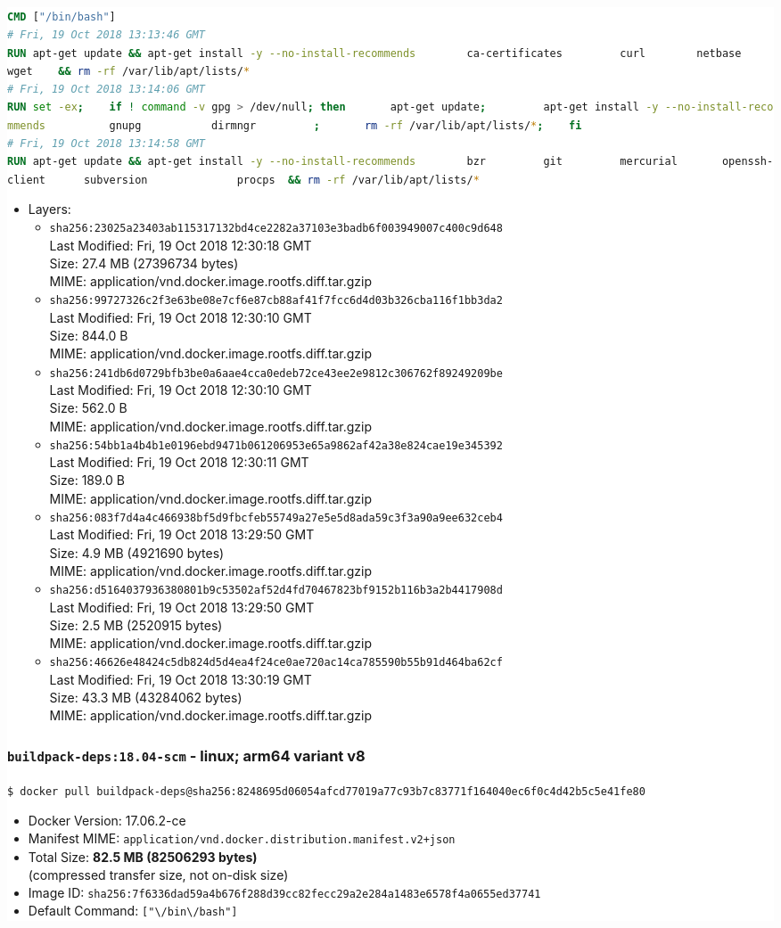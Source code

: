 ```dockerfile
CMD ["/bin/bash"]
# Fri, 19 Oct 2018 13:13:46 GMT
RUN apt-get update && apt-get install -y --no-install-recommends 		ca-certificates 		curl 		netbase 		wget 	&& rm -rf /var/lib/apt/lists/*
# Fri, 19 Oct 2018 13:14:06 GMT
RUN set -ex; 	if ! command -v gpg > /dev/null; then 		apt-get update; 		apt-get install -y --no-install-recommends 			gnupg 			dirmngr 		; 		rm -rf /var/lib/apt/lists/*; 	fi
# Fri, 19 Oct 2018 13:14:58 GMT
RUN apt-get update && apt-get install -y --no-install-recommends 		bzr 		git 		mercurial 		openssh-client 		subversion 				procps 	&& rm -rf /var/lib/apt/lists/*
```

-	Layers:
	-	`sha256:23025a23403ab115317132bd4ce2282a37103e3badb6f003949007c400c9d648`  
		Last Modified: Fri, 19 Oct 2018 12:30:18 GMT  
		Size: 27.4 MB (27396734 bytes)  
		MIME: application/vnd.docker.image.rootfs.diff.tar.gzip
	-	`sha256:99727326c2f3e63be08e7cf6e87cb88af41f7fcc6d4d03b326cba116f1bb3da2`  
		Last Modified: Fri, 19 Oct 2018 12:30:10 GMT  
		Size: 844.0 B  
		MIME: application/vnd.docker.image.rootfs.diff.tar.gzip
	-	`sha256:241db6d0729bfb3be0a6aae4cca0edeb72ce43ee2e9812c306762f89249209be`  
		Last Modified: Fri, 19 Oct 2018 12:30:10 GMT  
		Size: 562.0 B  
		MIME: application/vnd.docker.image.rootfs.diff.tar.gzip
	-	`sha256:54bb1a4b4b1e0196ebd9471b061206953e65a9862af42a38e824cae19e345392`  
		Last Modified: Fri, 19 Oct 2018 12:30:11 GMT  
		Size: 189.0 B  
		MIME: application/vnd.docker.image.rootfs.diff.tar.gzip
	-	`sha256:083f7d4a4c466938bf5d9fbcfeb55749a27e5e5d8ada59c3f3a90a9ee632ceb4`  
		Last Modified: Fri, 19 Oct 2018 13:29:50 GMT  
		Size: 4.9 MB (4921690 bytes)  
		MIME: application/vnd.docker.image.rootfs.diff.tar.gzip
	-	`sha256:d5164037936380801b9c53502af52d4fd70467823bf9152b116b3a2b4417908d`  
		Last Modified: Fri, 19 Oct 2018 13:29:50 GMT  
		Size: 2.5 MB (2520915 bytes)  
		MIME: application/vnd.docker.image.rootfs.diff.tar.gzip
	-	`sha256:46626e48424c5db824d5d4ea4f24ce0ae720ac14ca785590b55b91d464ba62cf`  
		Last Modified: Fri, 19 Oct 2018 13:30:19 GMT  
		Size: 43.3 MB (43284062 bytes)  
		MIME: application/vnd.docker.image.rootfs.diff.tar.gzip

### `buildpack-deps:18.04-scm` - linux; arm64 variant v8

```console
$ docker pull buildpack-deps@sha256:8248695d06054afcd77019a77c93b7c83771f164040ec6f0c4d42b5c5e41fe80
```

-	Docker Version: 17.06.2-ce
-	Manifest MIME: `application/vnd.docker.distribution.manifest.v2+json`
-	Total Size: **82.5 MB (82506293 bytes)**  
	(compressed transfer size, not on-disk size)
-	Image ID: `sha256:7f6336dad59a4b676f288d39cc82fecc29a2e284a1483e6578f4a0655ed37741`
-	Default Command: `["\/bin\/bash"]`
